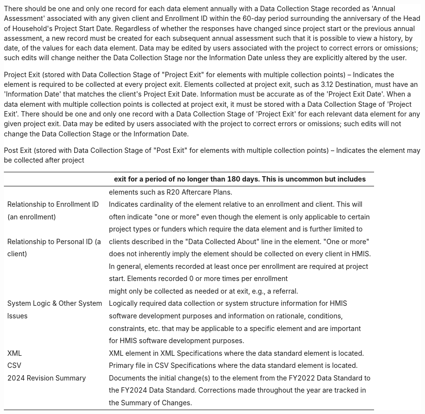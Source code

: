 There should be one and only one record for each data element annually with a Data Collection Stage recorded as 'Annual Assessment' associated with any given client and Enrollment ID within the 60-day period surrounding the anniversary of the Head of Household's Project Start Date. Regardless of whether the responses have changed since project start or the previous annual assessment, a new record must be created for each subsequent annual assessment such that it is possible to view a history, by date, of the values for each data element. Data may be edited by users associated with the project to correct errors or omissions; such edits will change neither the Data Collection Stage nor the Information Date unless they are explicitly altered by the user.

Project Exit (stored with Data Collection Stage of "Project Exit" for elements with multiple collection points) – Indicates the element is required to be collected at every project exit. Elements collected at project exit, such as 3.12 Destination, must have an 'Information Date' that matches the client's Project Exit Date. Information must be accurate as of the 'Project Exit Date'. When a data element with multiple collection points is collected at project exit, it must be stored with a Data Collection Stage of 'Project Exit'. There should be one and only one record with a Data Collection Stage of 'Project Exit' for each relevant data element for any given project exit. Data may be edited by users associated with the project to correct errors or omissions; such edits will not change the Data Collection Stage or the Information Date.

Post Exit (stored with Data Collection Stage of "Post Exit" for elements with multiple collection points) – Indicates the element may be collected after project

|  | exit for a period of no longer than 180 days. This is uncommon but includes |
| --- | --- |
|  | elements such as R20 Aftercare Plans. |
| Relationship to Enrollment ID | Indicates cardinality of the element relative to an enrollment and client. This will |
| (an enrollment) | often indicate "one or more" even though the element is only applicable to certain |
|  | project types or funders which require the data element and is further limited to |
| Relationship to Personal ID (a | clients described in the "Data Collected About" line in the element. "One or more" |
| client) | does not inherently imply the element should be collected on every client in HMIS. |
|  | In general, elements recorded at least once per enrollment are required at project |
|  | start. Elements recorded 0 or more times per enrollment |
|  | might only be collected as needed or at exit, e.g., a referral. |
| System Logic & Other System | Logically required data collection or system structure information for HMIS |
| lssues | software development purposes and information on rationale, conditions, |
|  | constraints, etc. that may be applicable to a specific element and are important |
|  | for HMIS software development purposes. |
| XML | XML element in XML Specifications where the data standard element is located. |
| CSV | Primary file in CSV Specifications where the data standard element is located. |
| 2024 Revision Summary | Documents the initial change(s) to the element from the FY2022 Data Standard to |
|  | the FY2024 Data Standard. Corrections made throughout the year are tracked in |
|  | the Summary of Changes. |

